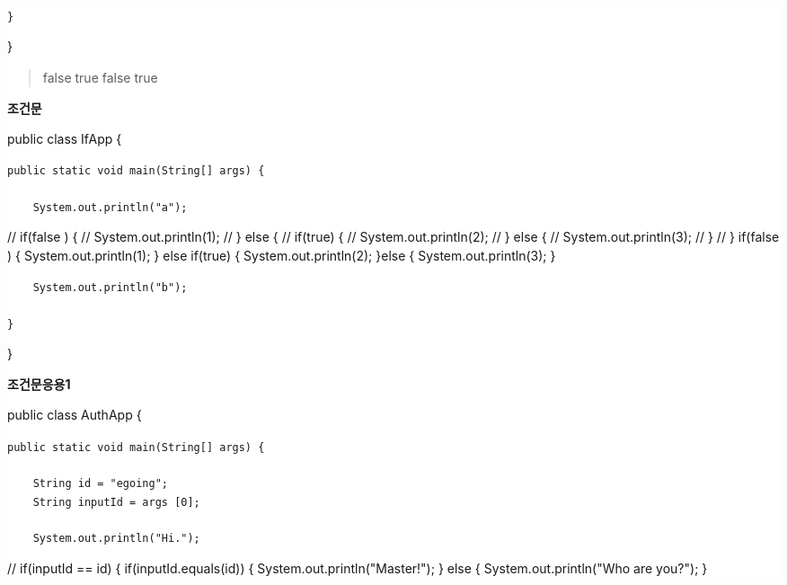 	}

}

>false
true
false
true

**조건문**


public class IfApp {

	public static void main(String[] args) {
		
		System.out.println("a");
//		if(false ) {
//			System.out.println(1);
//		} else {
//			if(true) {
//				System.out.println(2);
//			} else {
//				System.out.println(3);
//			}
//		}
		if(false ) {
			System.out.println(1);
		} else if(true) {
			System.out.println(2);
		}else {
			System.out.println(3);
		}
		
		System.out.println("b");

	}

}

**조건문응용1**


public class AuthApp {

	public static void main(String[] args) {
		
		String id = "egoing";
		String inputId = args [0];
		
		System.out.println("Hi.");
		
//		if(inputId == id) {
		if(inputId.equals(id)) {
			System.out.println("Master!");
		} else {
			System.out.println("Who are you?");
		}
